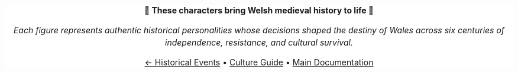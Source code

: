 
<div align="center">
  <p><strong>👑 These characters bring Welsh medieval history to life 👑</strong></p>
  <p><em>Each figure represents authentic historical personalities whose decisions shaped the destiny of Wales across six centuries of independence, resistance, and cultural survival.</em></p>
  
  <p>
    <a href="WELSH_HISTORICAL_EVENTS.md">← Historical Events</a> •
    <a href="WELSH_CULTURE_GUIDE.md">Culture Guide</a> •
    <a href="README.md">Main Documentation</a>
  </p>
</div>
